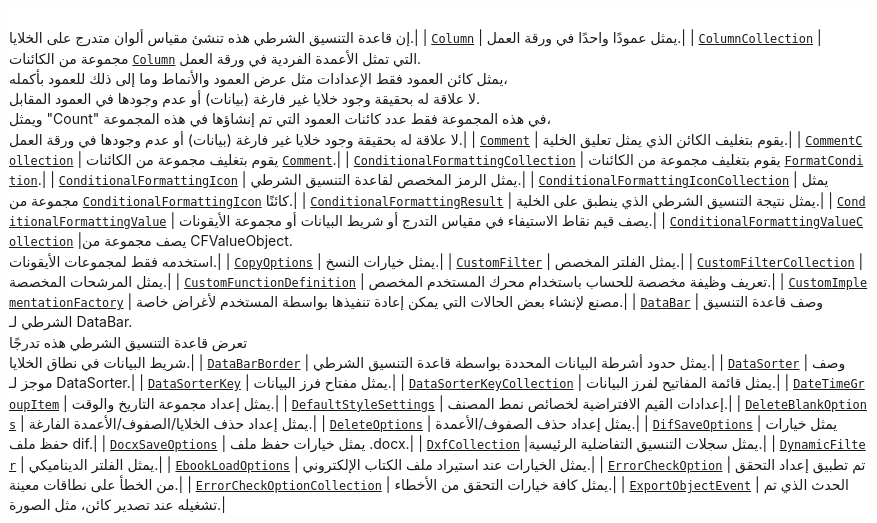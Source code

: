 <br/> إن قاعدة التنسيق الشرطي هذه تنشئ مقياس ألوان متدرج على الخلايا.|
| [`Column`](/cells/python-net/ar/aspose.cells/column) | يمثل عمودًا واحدًا في ورقة العمل.|
| [`ColumnCollection`](/cells/python-net/ar/aspose.cells/columncollection) | مجموعة من الكائنات [`Column`](/cells/python-net/ar/aspose.cells/column) التي تمثل الأعمدة الفردية في ورقة العمل.
<br/>يمثل كائن العمود فقط الإعدادات مثل عرض العمود والأنماط وما إلى ذلك للعمود بأكمله،
<br/>لا علاقة له بحقيقة وجود خلايا غير فارغة (بيانات) أو عدم وجودها في العمود المقابل.
<br/>ويمثل "Count" في هذه المجموعة فقط عدد كائنات العمود التي تم إنشاؤها في هذه المجموعة،
<br/> لا علاقة له بحقيقة وجود خلايا غير فارغة (بيانات) أو عدم وجودها في ورقة العمل.|
| [`Comment`](/cells/python-net/ar/aspose.cells/comment) | يقوم بتغليف الكائن الذي يمثل تعليق الخلية.|
| [`CommentCollection`](/cells/python-net/ar/aspose.cells/commentcollection) | يقوم بتغليف مجموعة من الكائنات [`Comment`](/cells/python-net/ar/aspose.cells/comment).|
| [`ConditionalFormattingCollection`](/cells/python-net/ar/aspose.cells/conditionalformattingcollection) | يقوم بتغليف مجموعة من الكائنات [`FormatCondition`](/cells/python-net/ar/aspose.cells/formatcondition).|
| [`ConditionalFormattingIcon`](/cells/python-net/ar/aspose.cells/conditionalformattingicon) | يمثل الرمز المخصص لقاعدة التنسيق الشرطي.|
| [`ConditionalFormattingIconCollection`](/cells/python-net/ar/aspose.cells/conditionalformattingiconcollection) | يمثل مجموعة من [`ConditionalFormattingIcon`](/cells/python-net/ar/aspose.cells/conditionalformattingicon) كائنًا.|
| [`ConditionalFormattingResult`](/cells/python-net/ar/aspose.cells/conditionalformattingresult) | يمثل نتيجة التنسيق الشرطي الذي ينطبق على الخلية.|
| [`ConditionalFormattingValue`](/cells/python-net/ar/aspose.cells/conditionalformattingvalue) | يصف قيم نقاط الاستيفاء في مقياس التدرج أو شريط البيانات أو مجموعة الأيقونات.|
| [`ConditionalFormattingValueCollection`](/cells/python-net/ar/aspose.cells/conditionalformattingvaluecollection) |يصف مجموعة من CFValueObject.
<br/> استخدمه فقط لمجموعات الأيقونات.|
| [`CopyOptions`](/cells/python-net/ar/aspose.cells/copyoptions) | يمثل خيارات النسخ.|
| [`CustomFilter`](/cells/python-net/ar/aspose.cells/customfilter) | يمثل الفلتر المخصص.|
| [`CustomFilterCollection`](/cells/python-net/ar/aspose.cells/customfiltercollection) | يمثل المرشحات المخصصة.|
| [`CustomFunctionDefinition`](/cells/python-net/ar/aspose.cells/customfunctiondefinition) | تعريف وظيفة مخصصة للحساب باستخدام محرك المستخدم المخصص.|
| [`CustomImplementationFactory`](/cells/python-net/ar/aspose.cells/customimplementationfactory) | مصنع لإنشاء بعض الحالات التي يمكن إعادة تنفيذها بواسطة المستخدم لأغراض خاصة.|
| [`DataBar`](/cells/python-net/ar/aspose.cells/databar) | وصف قاعدة التنسيق الشرطي لـ DataBar.
<br/>تعرض قاعدة التنسيق الشرطي هذه تدرجًا
<br/> شريط البيانات في نطاق الخلايا.|
| [`DataBarBorder`](/cells/python-net/ar/aspose.cells/databarborder) | يمثل حدود أشرطة البيانات المحددة بواسطة قاعدة التنسيق الشرطي.|
| [`DataSorter`](/cells/python-net/ar/aspose.cells/datasorter) | وصف موجز لـ DataSorter.|
| [`DataSorterKey`](/cells/python-net/ar/aspose.cells/datasorterkey) | يمثل مفتاح فرز البيانات.|
| [`DataSorterKeyCollection`](/cells/python-net/ar/aspose.cells/datasorterkeycollection) | يمثل قائمة المفاتيح لفرز البيانات.|
| [`DateTimeGroupItem`](/cells/python-net/ar/aspose.cells/datetimegroupitem) | يمثل إعداد مجموعة التاريخ والوقت.|
| [`DefaultStyleSettings`](/cells/python-net/ar/aspose.cells/defaultstylesettings) | إعدادات القيم الافتراضية لخصائص نمط المصنف.|
| [`DeleteBlankOptions`](/cells/python-net/ar/aspose.cells/deleteblankoptions) | يمثل إعداد حذف الخلايا/الصفوف/الأعمدة الفارغة.|
| [`DeleteOptions`](/cells/python-net/ar/aspose.cells/deleteoptions) | يمثل إعداد حذف الصفوف/الأعمدة.|
| [`DifSaveOptions`](/cells/python-net/ar/aspose.cells/difsaveoptions) | يمثل خيارات حفظ ملف dif.|
| [`DocxSaveOptions`](/cells/python-net/ar/aspose.cells/docxsaveoptions) | يمثل خيارات حفظ ملف .docx.|
| [`DxfCollection`](/cells/python-net/ar/aspose.cells/dxfcollection) |يمثل سجلات التنسيق التفاضلية الرئيسية.|
| [`DynamicFilter`](/cells/python-net/ar/aspose.cells/dynamicfilter) | يمثل الفلتر الديناميكي.|
| [`EbookLoadOptions`](/cells/python-net/ar/aspose.cells/ebookloadoptions) | يمثل الخيارات عند استيراد ملف الكتاب الإلكتروني.|
| [`ErrorCheckOption`](/cells/python-net/ar/aspose.cells/errorcheckoption) | تم تطبيق إعداد التحقق من الخطأ على نطاقات معينة.|
| [`ErrorCheckOptionCollection`](/cells/python-net/ar/aspose.cells/errorcheckoptioncollection) | يمثل كافة خيارات التحقق من الأخطاء.|
| [`ExportObjectEvent`](/cells/python-net/ar/aspose.cells/exportobjectevent) | الحدث الذي تم تشغيله عند تصدير كائن، مثل الصورة.|